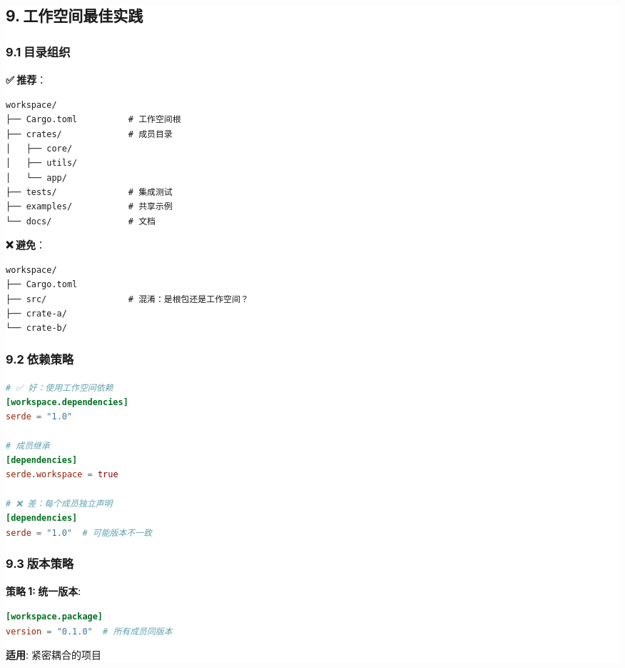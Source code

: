 
## 9. 工作空间最佳实践

### 9.1 目录组织

**✅ 推荐**：

```text
workspace/
├── Cargo.toml          # 工作空间根
├── crates/             # 成员目录
│   ├── core/
│   ├── utils/
│   └── app/
├── tests/              # 集成测试
├── examples/           # 共享示例
└── docs/               # 文档
```

**❌ 避免**：

```text
workspace/
├── Cargo.toml
├── src/                # 混淆：是根包还是工作空间？
├── crate-a/
└── crate-b/
```

### 9.2 依赖策略

```toml
# ✅ 好：使用工作空间依赖
[workspace.dependencies]
serde = "1.0"

# 成员继承
[dependencies]
serde.workspace = true

# ❌ 差：每个成员独立声明
[dependencies]
serde = "1.0"  # 可能版本不一致
```

### 9.3 版本策略

**策略 1: 统一版本**:

```toml
[workspace.package]
version = "0.1.0"  # 所有成员同版本
```

**适用**: 紧密耦合的项目
